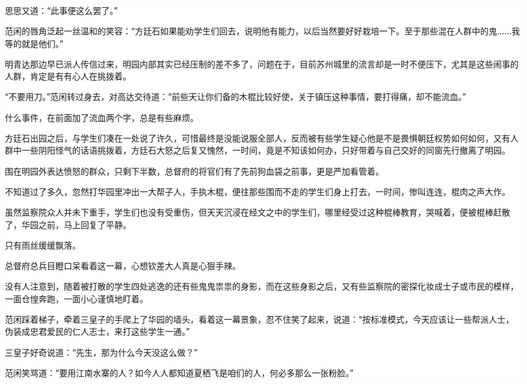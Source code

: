 思思又道：“此事便这么罢了。”

范闲的唇角泛起一丝温和的笑容：“方廷石如果能劝学生们回去，说明他有能力，以后当然要好好栽培一下。至于那些混在人群中的鬼……我等的就是他们。”

明青达那边早已派人传信过来，明园内部其实已经压制的差不多了，问题在于，目前苏州城里的流言却是一时不便压下，尤其是这些闹事的人群，肯定是有有心人在挑拨着。

“不要用刀。”范闲转过身去，对高达交待道：“前些天让你们备的木棍比较好使，关于镇压这种事情，要打得痛，却不能流血。”

什么事件，在前面加了流血两个字，总是有些麻烦。

方廷石出园之后，与学生们凑在一处说了许久，可惜最终是没能说服全部人，反而被有些学生疑心他是不是畏惧朝廷权势如何如何，又有人群中一些阴阳怪气的话语挑拨着，方廷石大怒之后复又愧然，一时间，竟是不知该如何办，只好带着与自己交好的同窗先行撤离了明园。

围在明园外表达愤怒的群众，只剩下半数，总督府的将官们有了先前狗血袋之前事，更是严加看管着。

不知道过了多久，忽然打华园里冲出一大帮子人，手执木棍，便往那些围而不走的学生们身上打去，一时间，惨叫连连，棍肉之声大作。

虽然监察院众人并未下重手，学生们也没有受重伤，但天天沉浸在经文之中的学生们，哪里经受过这种棍棒教育，哭喊着，便被棍棒赶散了，华园之前，马上回复了平静。

只有雨丝缓缓飘落。

总督府总兵目瞪口呆看着这一幕，心想钦差大人真是心狠手辣。

没有人注意到，随着被打散的学生四处逃逸的还有些鬼鬼祟祟的身影，而在这些身影之后，又有些监察院的密探化妆成士子或市民的模样，一面仓惶奔跑，一面小心谨慎地盯着。

范闲踩着梯子，牵着三皇子的手爬上了华园的墙头，看着这一幕景象，忍不住笑了起来，说道：“按标准模式，今天应该让一些帮派人士，伪装成忠君爱民的仁人志士，来打这些学生一通。”

三皇子好奇说道：“先生，那为什么今天没这么做？”

范闲笑骂道：“要用江南水寨的人？如今人人都知道夏栖飞是咱们的人，何必多那么一张粉脸。”

